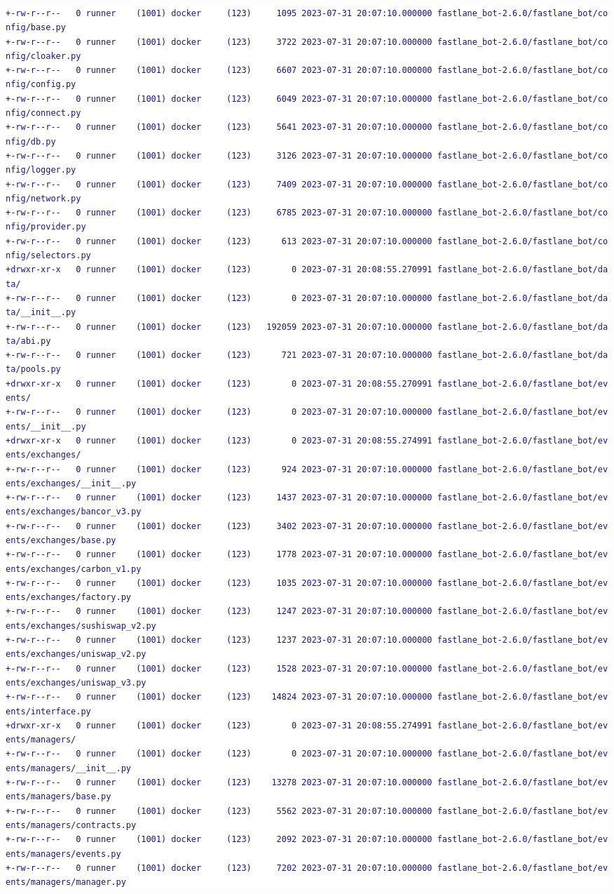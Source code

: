 ```diff
+-rw-r--r--   0 runner    (1001) docker     (123)     1095 2023-07-31 20:07:10.000000 fastlane_bot-2.6.0/fastlane_bot/config/base.py
+-rw-r--r--   0 runner    (1001) docker     (123)     3722 2023-07-31 20:07:10.000000 fastlane_bot-2.6.0/fastlane_bot/config/cloaker.py
+-rw-r--r--   0 runner    (1001) docker     (123)     6607 2023-07-31 20:07:10.000000 fastlane_bot-2.6.0/fastlane_bot/config/config.py
+-rw-r--r--   0 runner    (1001) docker     (123)     6049 2023-07-31 20:07:10.000000 fastlane_bot-2.6.0/fastlane_bot/config/connect.py
+-rw-r--r--   0 runner    (1001) docker     (123)     5641 2023-07-31 20:07:10.000000 fastlane_bot-2.6.0/fastlane_bot/config/db.py
+-rw-r--r--   0 runner    (1001) docker     (123)     3126 2023-07-31 20:07:10.000000 fastlane_bot-2.6.0/fastlane_bot/config/logger.py
+-rw-r--r--   0 runner    (1001) docker     (123)     7409 2023-07-31 20:07:10.000000 fastlane_bot-2.6.0/fastlane_bot/config/network.py
+-rw-r--r--   0 runner    (1001) docker     (123)     6785 2023-07-31 20:07:10.000000 fastlane_bot-2.6.0/fastlane_bot/config/provider.py
+-rw-r--r--   0 runner    (1001) docker     (123)      613 2023-07-31 20:07:10.000000 fastlane_bot-2.6.0/fastlane_bot/config/selectors.py
+drwxr-xr-x   0 runner    (1001) docker     (123)        0 2023-07-31 20:08:55.270991 fastlane_bot-2.6.0/fastlane_bot/data/
+-rw-r--r--   0 runner    (1001) docker     (123)        0 2023-07-31 20:07:10.000000 fastlane_bot-2.6.0/fastlane_bot/data/__init__.py
+-rw-r--r--   0 runner    (1001) docker     (123)   192059 2023-07-31 20:07:10.000000 fastlane_bot-2.6.0/fastlane_bot/data/abi.py
+-rw-r--r--   0 runner    (1001) docker     (123)      721 2023-07-31 20:07:10.000000 fastlane_bot-2.6.0/fastlane_bot/data/pools.py
+drwxr-xr-x   0 runner    (1001) docker     (123)        0 2023-07-31 20:08:55.270991 fastlane_bot-2.6.0/fastlane_bot/events/
+-rw-r--r--   0 runner    (1001) docker     (123)        0 2023-07-31 20:07:10.000000 fastlane_bot-2.6.0/fastlane_bot/events/__init__.py
+drwxr-xr-x   0 runner    (1001) docker     (123)        0 2023-07-31 20:08:55.274991 fastlane_bot-2.6.0/fastlane_bot/events/exchanges/
+-rw-r--r--   0 runner    (1001) docker     (123)      924 2023-07-31 20:07:10.000000 fastlane_bot-2.6.0/fastlane_bot/events/exchanges/__init__.py
+-rw-r--r--   0 runner    (1001) docker     (123)     1437 2023-07-31 20:07:10.000000 fastlane_bot-2.6.0/fastlane_bot/events/exchanges/bancor_v3.py
+-rw-r--r--   0 runner    (1001) docker     (123)     3402 2023-07-31 20:07:10.000000 fastlane_bot-2.6.0/fastlane_bot/events/exchanges/base.py
+-rw-r--r--   0 runner    (1001) docker     (123)     1778 2023-07-31 20:07:10.000000 fastlane_bot-2.6.0/fastlane_bot/events/exchanges/carbon_v1.py
+-rw-r--r--   0 runner    (1001) docker     (123)     1035 2023-07-31 20:07:10.000000 fastlane_bot-2.6.0/fastlane_bot/events/exchanges/factory.py
+-rw-r--r--   0 runner    (1001) docker     (123)     1247 2023-07-31 20:07:10.000000 fastlane_bot-2.6.0/fastlane_bot/events/exchanges/sushiswap_v2.py
+-rw-r--r--   0 runner    (1001) docker     (123)     1237 2023-07-31 20:07:10.000000 fastlane_bot-2.6.0/fastlane_bot/events/exchanges/uniswap_v2.py
+-rw-r--r--   0 runner    (1001) docker     (123)     1528 2023-07-31 20:07:10.000000 fastlane_bot-2.6.0/fastlane_bot/events/exchanges/uniswap_v3.py
+-rw-r--r--   0 runner    (1001) docker     (123)    14824 2023-07-31 20:07:10.000000 fastlane_bot-2.6.0/fastlane_bot/events/interface.py
+drwxr-xr-x   0 runner    (1001) docker     (123)        0 2023-07-31 20:08:55.274991 fastlane_bot-2.6.0/fastlane_bot/events/managers/
+-rw-r--r--   0 runner    (1001) docker     (123)        0 2023-07-31 20:07:10.000000 fastlane_bot-2.6.0/fastlane_bot/events/managers/__init__.py
+-rw-r--r--   0 runner    (1001) docker     (123)    13278 2023-07-31 20:07:10.000000 fastlane_bot-2.6.0/fastlane_bot/events/managers/base.py
+-rw-r--r--   0 runner    (1001) docker     (123)     5562 2023-07-31 20:07:10.000000 fastlane_bot-2.6.0/fastlane_bot/events/managers/contracts.py
+-rw-r--r--   0 runner    (1001) docker     (123)     2092 2023-07-31 20:07:10.000000 fastlane_bot-2.6.0/fastlane_bot/events/managers/events.py
+-rw-r--r--   0 runner    (1001) docker     (123)     7202 2023-07-31 20:07:10.000000 fastlane_bot-2.6.0/fastlane_bot/events/managers/manager.py
```